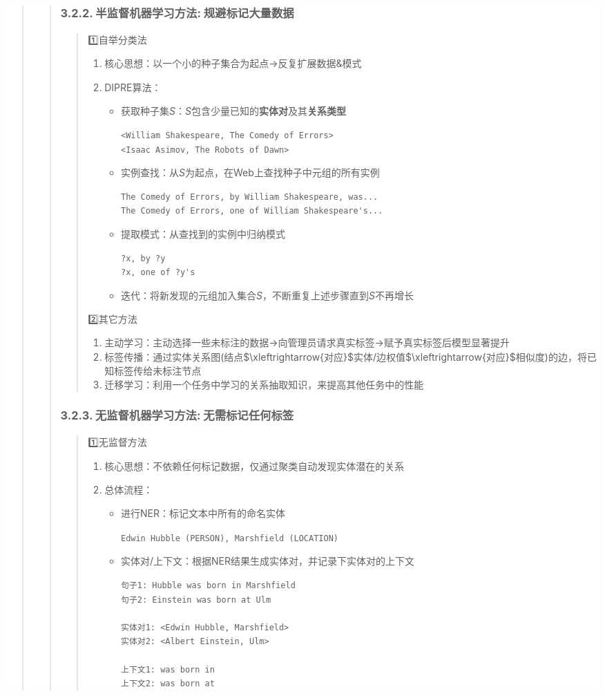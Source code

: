 > > ### $\textbf{3.2.2. }$半监督机器学习方法: 规避标记大量数据
> >
> > > :one:自举分类法
> > >
> > > 1. 核心思想：以一个小的种子集合为起点$\text{→}$反复扩展数据$\&$模式
> > >
> > > 2. $\text{DIPRE}$算法：
> > >
> > >    - 获取种子集$S$：$S$包含少量已知的**实体对**及其**关系类型**
> > >
> > >      ```text
> > >      <William Shakespeare, The Comedy of Errors>
> > >      <Isaac Asimov, The Robots of Dawn>
> > >      ```
> > >
> > >    - 实例查找：从$S$为起点，在$\text{Web}$上查找种子中元组的所有实例
> > >
> > >      ```txt
> > >      The Comedy of Errors, by William Shakespeare, was...
> > >      The Comedy of Errors, one of William Shakespeare's...
> > >      ```
> > >
> > >    - 提取模式：从查找到的实例中归纳模式
> > >
> > >      ```txt
> > >      ?x, by ?y
> > >      ?x, one of ?y's
> > >      ```
> > >
> > >    - 迭代：将新发现的元组加入集合$S$，不断重复上述步骤直到$S$不再增长
> > >
> > > :two:其它方法
> > >
> > > 1. 主动学习：主动选择一些未标注的数据$\text{→}$向管理员请求真实标签$\text{→}$赋予真实标签后模型显著提升
> > > 2. 标签传播：通过实体关系图(结点$\xleftrightarrow{对应}$实体$/$边权值$\xleftrightarrow{对应}$相似度)的边，将已知标签传给未标注节点
> > > 3. 迁移学习：利用一个任务中学习的关系抽取知识，来提高其他任务中的性能
> >
> > ### $\textbf{3.2.3. }$无监督机器学习方法: 无需标记任何标签
> >
> > >  :one:无监督方法
> > >
> > >  1. 核心思想：不依赖任何标记数据，仅通过聚类自动发现实体潜在的关系
> > >
> > >  2. 总体流程：
> > >
> > >       - 进行$\text{NER}$：标记文本中所有的命名实体
> > >
> > >         ```txt
> > >         Edwin Hubble (PERSON), Marshfield (LOCATION)
> > >         ```
> > >
> > >       - 实体对$/$上下文：根据$\text{NER}$结果生成实体对，并记录下实体对的上下文
> > >
> > >         ```txt
> > >         句子1: Hubble was born in Marshfield
> > >         句子2: Einstein was born at Ulm
> > >         
> > >         实体对1: <Edwin Hubble, Marshfield> 
> > >         实体对2: <Albert Einstein, Ulm>     
> > >         
> > >         上下文1: was born in
> > >         上下文2: was born at
> > >         ```
> > >